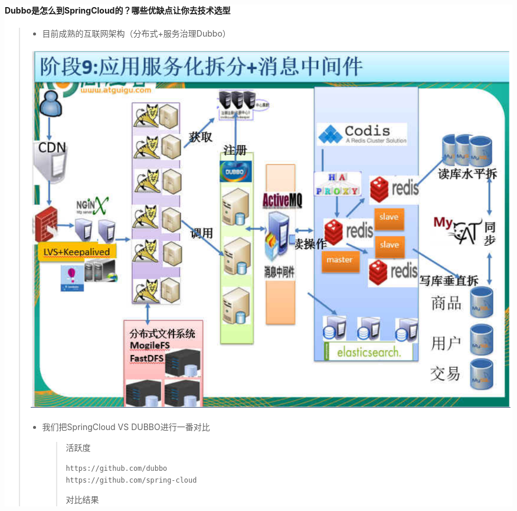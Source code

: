 #### Dubbo是怎么到SpringCloud的？哪些优缺点让你去技术选型

> - 目前成熟的互联网架构（分布式+服务治理Dubbo）
>
> ![1568557810949](images/1568557810949.png)
>
> - 我们把SpringCloud VS DUBBO进行一番对比
>
>   > 活跃度
>   >
>   > ```
>   > https://github.com/dubbo
>   > https://github.com/spring-cloud
>   > ```
>   >
>   > 对比结果
>   >